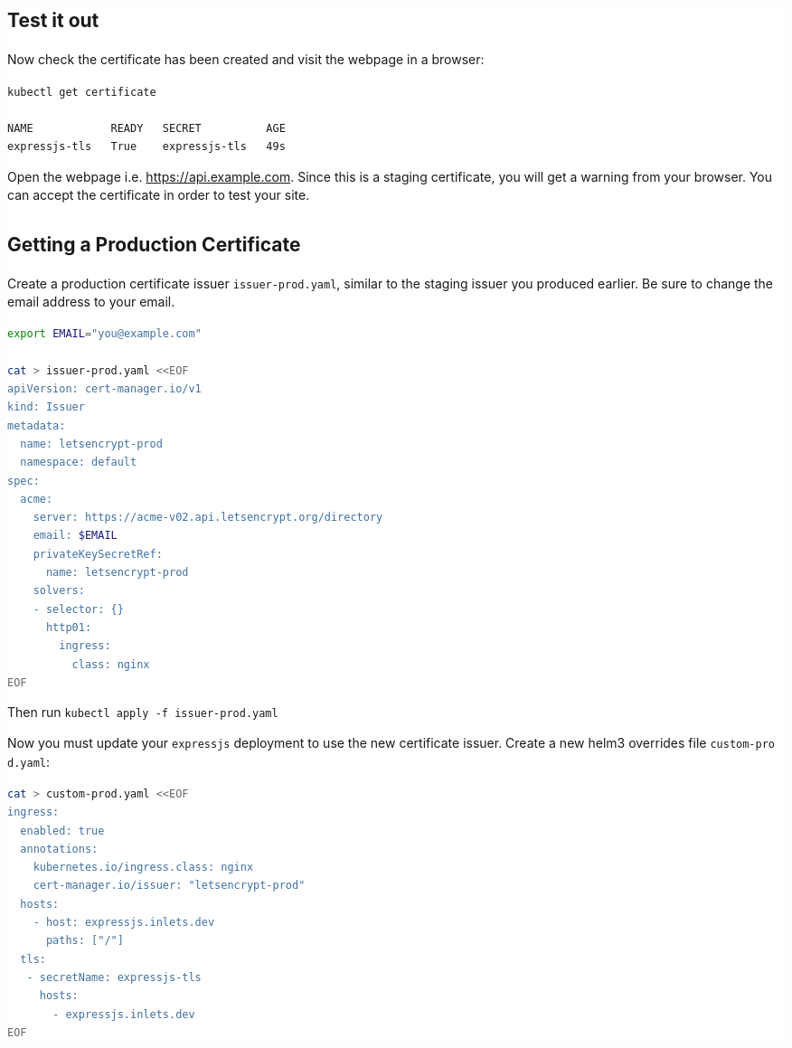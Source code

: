 ## Test it out

Now check the certificate has been created and visit the webpage in a browser:

```bash
kubectl get certificate

NAME            READY   SECRET          AGE
expressjs-tls   True    expressjs-tls   49s
```

Open the webpage i.e. https://api.example.com. Since this is a staging certificate, you will get a warning
from your browser. You can accept the certificate in order to test your site.

## Getting a Production Certificate

Create a production certificate issuer `issuer-prod.yaml`, similar to the staging issuer you produced
earlier. Be sure to change the email address to your email.

```bash
export EMAIL="you@example.com"

cat > issuer-prod.yaml <<EOF
apiVersion: cert-manager.io/v1
kind: Issuer
metadata:
  name: letsencrypt-prod
  namespace: default
spec:
  acme:
    server: https://acme-v02.api.letsencrypt.org/directory
    email: $EMAIL
    privateKeySecretRef:
      name: letsencrypt-prod
    solvers:
    - selector: {}
      http01:
        ingress:
          class: nginx
EOF
```

Then run `kubectl apply -f issuer-prod.yaml`

Now you must update your `expressjs` deployment to use the new certificate issuer. Create a new
helm3 overrides file `custom-prod.yaml`:

```bash
cat > custom-prod.yaml <<EOF
ingress:
  enabled: true
  annotations:
    kubernetes.io/ingress.class: nginx
    cert-manager.io/issuer: "letsencrypt-prod"
  hosts:
    - host: expressjs.inlets.dev
      paths: ["/"]
  tls:
   - secretName: expressjs-tls
     hosts:
       - expressjs.inlets.dev
EOF
```
